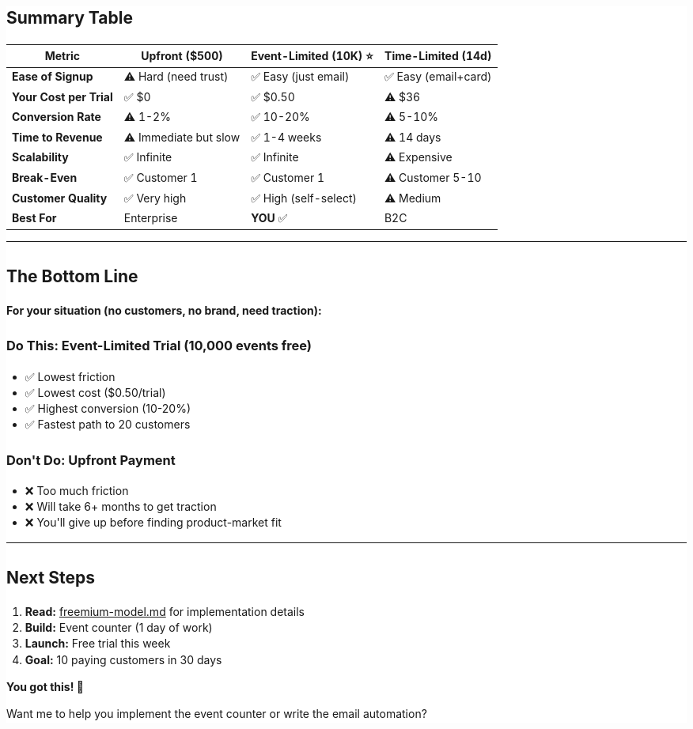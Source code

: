 
## Summary Table

| Metric | Upfront ($500) | Event-Limited (10K) ⭐ | Time-Limited (14d) |
|--------|----------------|------------------------|--------------------|
| **Ease of Signup** | ⚠️ Hard (need trust) | ✅ Easy (just email) | ✅ Easy (email+card) |
| **Your Cost per Trial** | ✅ $0 | ✅ $0.50 | ⚠️ $36 |
| **Conversion Rate** | ⚠️ 1-2% | ✅ 10-20% | ⚠️ 5-10% |
| **Time to Revenue** | ⚠️ Immediate but slow | ✅ 1-4 weeks | ⚠️ 14 days |
| **Scalability** | ✅ Infinite | ✅ Infinite | ⚠️ Expensive |
| **Break-Even** | ✅ Customer 1 | ✅ Customer 1 | ⚠️ Customer 5-10 |
| **Customer Quality** | ✅ Very high | ✅ High (self-select) | ⚠️ Medium |
| **Best For** | Enterprise | **YOU** ✅ | B2C |

---

## The Bottom Line

**For your situation (no customers, no brand, need traction):**

### Do This: Event-Limited Trial (10,000 events free)
- ✅ Lowest friction
- ✅ Lowest cost ($0.50/trial)
- ✅ Highest conversion (10-20%)
- ✅ Fastest path to 20 customers

### Don't Do: Upfront Payment
- ❌ Too much friction
- ❌ Will take 6+ months to get traction
- ❌ You'll give up before finding product-market fit

---

## Next Steps

1. **Read:** [freemium-model.md](freemium-model.md) for implementation details
2. **Build:** Event counter (1 day of work)
3. **Launch:** Free trial this week
4. **Goal:** 10 paying customers in 30 days

**You got this! 🚀**

Want me to help you implement the event counter or write the email automation?
